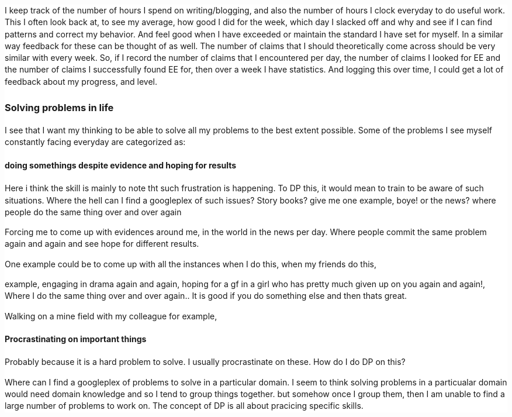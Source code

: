 I keep track of the number of hours I spend on writing/blogging, and
also the number of hours I clock everyday to do useful work. This I
often look back at, to see my average, how good I did for the week,
which day I slacked off and why and see if I can find patterns and
correct my behavior. And feel good when I have exceeded or maintain
the standard I have set for myself. In a similar way feedback for
these can be thought of as well. The number of claims that I should
theoretically come across should be very similar with every week. So,
if I record the number of claims that I encountered per day, the
number of claims I looked for EE and the number of claims I
successfully found EE for, then over a week I have statistics. And
logging this over time, I could get a lot of feedback about my
progress, and level. 

### Solving problems in life

I see that I want my thinking to be able to solve all my problems to
the best extent possible. Some of the problems I see myself constantly
facing everyday are categorized as:

#### doing somethings despite evidence and hoping for results

Here i think the skill is mainly to note tht such frustration is
happening. To DP this, it would mean to train to be aware of such
situations. Where the hell can I find a googleplex of such issues?
Story books? give me one example, boye! or the news? where people do
the same thing over and over again


Forcing me to come up with evidences around me, in the world in the
news per day. Where people commit the same problem again and again and
see hope for different results.

One example could be to come up with all the instances when I do this,
when my friends do this, 


example, engaging in drama again and again, hoping for a gf in a girl
who has pretty much given up on you again and again!, Where I do the
same thing over and over again.. It is good if you do something else
and then thats great. 

Walking on a mine field with my colleague for example, 
#### Procrastinating on important things

Probably because it is a hard problem to solve. I usually
procrastinate on these. How do I do DP on this?

Where can I find a googleplex of problems to solve in a particular
domain.  I seem to think solving problems in a particualar domain
would need domain knowledge and so I tend to group things
together. but somehow once I group them, then I am unable to find a
large number of problems to work on. The concept of DP is all about
pracicing specific skills. 
